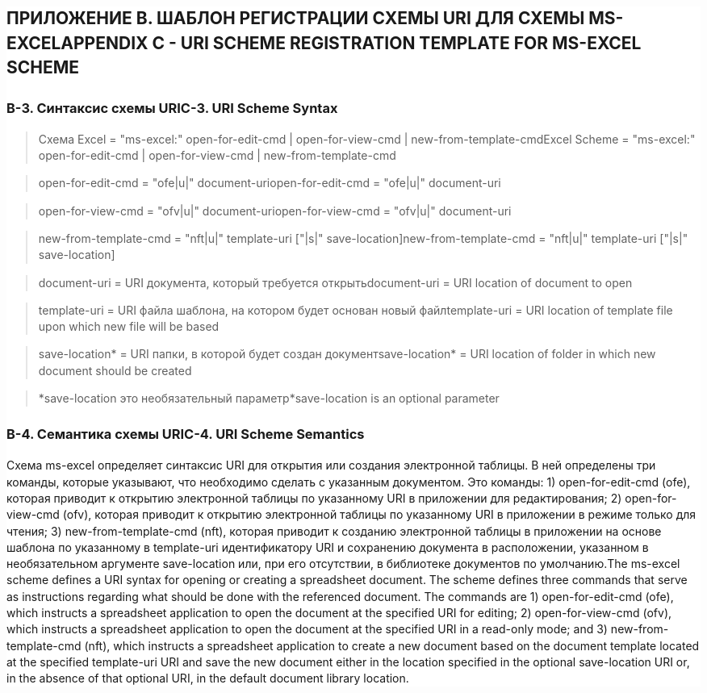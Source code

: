 ## <a name="appendix-c---uri-scheme-registration-template-for-ms-excel-scheme"></a><span data-ttu-id="00a13-261">ПРИЛОЖЕНИЕ В. ШАБЛОН РЕГИСТРАЦИИ СХЕМЫ URI ДЛЯ СХЕМЫ MS-EXCEL</span><span class="sxs-lookup"><span data-stu-id="00a13-261">APPENDIX C - URI SCHEME REGISTRATION TEMPLATE FOR MS-EXCEL SCHEME</span></span>
<span data-ttu-id="00a13-262"><a name="bk_addresources"> </a></span><span class="sxs-lookup"><span data-stu-id="00a13-262"></span></span>

### <a name="c-3-uri-scheme-syntax"></a><span data-ttu-id="00a13-p136">В-3. Синтаксис схемы URI</span><span class="sxs-lookup"><span data-stu-id="00a13-p136">C-3. URI Scheme Syntax</span></span>

> <span data-ttu-id="00a13-265">Схема Excel = "ms-excel:" open-for-edit-cmd | open-for-view-cmd | new-from-template-cmd</span><span class="sxs-lookup"><span data-stu-id="00a13-265">Excel Scheme = "ms-excel:" open-for-edit-cmd | open-for-view-cmd | new-from-template-cmd</span></span>
    
> <span data-ttu-id="00a13-266">open-for-edit-cmd = "ofe|u|" document-uri</span><span class="sxs-lookup"><span data-stu-id="00a13-266">open-for-edit-cmd = "ofe|u|" document-uri</span></span>
    
> <span data-ttu-id="00a13-267">open-for-view-cmd = "ofv|u|" document-uri</span><span class="sxs-lookup"><span data-stu-id="00a13-267">open-for-view-cmd = "ofv|u|" document-uri</span></span>
    
> <span data-ttu-id="00a13-268">new-from-template-cmd = "nft|u|" template-uri ["|s|" save-location]</span><span class="sxs-lookup"><span data-stu-id="00a13-268">new-from-template-cmd = "nft|u|" template-uri ["|s|" save-location]</span></span>
    
> <span data-ttu-id="00a13-269">document-uri = URI документа, который требуется открыть</span><span class="sxs-lookup"><span data-stu-id="00a13-269">document-uri = URI location of document to open</span></span>
    
> <span data-ttu-id="00a13-270">template-uri = URI файла шаблона, на котором будет основан новый файл</span><span class="sxs-lookup"><span data-stu-id="00a13-270">template-uri = URI location of template file upon which new file will be based</span></span>
    
> <span data-ttu-id="00a13-271">save-location\* = URI папки, в которой будет создан документ</span><span class="sxs-lookup"><span data-stu-id="00a13-271">save-location\* = URI location of folder in which new document should be created</span></span>
    
> <span data-ttu-id="00a13-272">\*save-location  это необязательный параметр</span><span class="sxs-lookup"><span data-stu-id="00a13-272">\*save-location is an optional parameter</span></span>
    
### <a name="c-4-uri-scheme-semantics"></a><span data-ttu-id="00a13-p137">В-4. Семантика схемы URI</span><span class="sxs-lookup"><span data-stu-id="00a13-p137">C-4. URI Scheme Semantics</span></span>

<span data-ttu-id="00a13-p138">Схема ms-excel определяет синтаксис URI для открытия или создания электронной таблицы. В ней определены три команды, которые указывают, что необходимо сделать с указанным документом. Это команды: 1) open-for-edit-cmd (ofe), которая приводит к открытию электронной таблицы по указанному URI в приложении для редактирования; 2) open-for-view-cmd (ofv), которая приводит к открытию электронной таблицы по указанному URI в приложении в режиме только для чтения; 3) new-from-template-cmd (nft), которая приводит к созданию электронной таблицы в приложении на основе шаблона по указанному в template-uri идентификатору URI и сохранению документа в расположении, указанном в необязательном аргументе save-location или, при его отсутствии, в библиотеке документов по умолчанию.</span><span class="sxs-lookup"><span data-stu-id="00a13-p138">The ms-excel scheme defines a URI syntax for opening or creating a spreadsheet document. The scheme defines three commands that serve as instructions regarding what should be done with the referenced document. The commands are 1) open-for-edit-cmd (ofe), which instructs a spreadsheet application to open the document at the specified URI for editing; 2) open-for-view-cmd (ofv), which instructs a spreadsheet application to open the document at the specified URI in a read-only mode; and 3) new-from-template-cmd (nft), which instructs a spreadsheet application to create a new document based on the document template located at the specified template-uri URI and save the new document either in the location specified in the optional save-location URI or, in the absence of that optional URI, in the default document library location.</span></span>